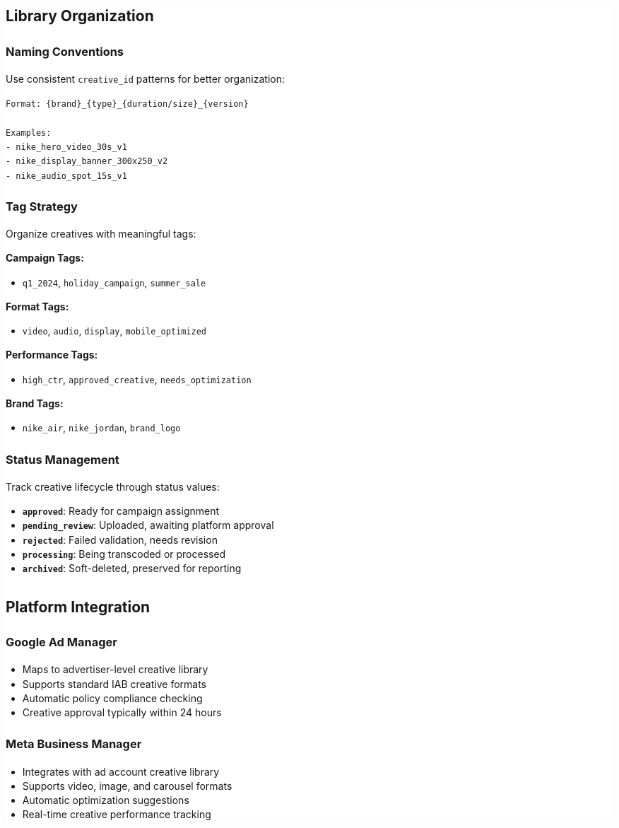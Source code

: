 ## Library Organization

### Naming Conventions

Use consistent `creative_id` patterns for better organization:

```
Format: {brand}_{type}_{duration/size}_{version}

Examples:
- nike_hero_video_30s_v1
- nike_display_banner_300x250_v2
- nike_audio_spot_15s_v1
```

### Tag Strategy

Organize creatives with meaningful tags:

**Campaign Tags:**
- `q1_2024`, `holiday_campaign`, `summer_sale`

**Format Tags:**
- `video`, `audio`, `display`, `mobile_optimized`

**Performance Tags:**
- `high_ctr`, `approved_creative`, `needs_optimization`

**Brand Tags:**
- `nike_air`, `nike_jordan`, `brand_logo`

### Status Management

Track creative lifecycle through status values:

- **`approved`**: Ready for campaign assignment
- **`pending_review`**: Uploaded, awaiting platform approval
- **`rejected`**: Failed validation, needs revision
- **`processing`**: Being transcoded or processed
- **`archived`**: Soft-deleted, preserved for reporting

## Platform Integration

### Google Ad Manager
- Maps to advertiser-level creative library
- Supports standard IAB creative formats
- Automatic policy compliance checking
- Creative approval typically within 24 hours

### Meta Business Manager
- Integrates with ad account creative library
- Supports video, image, and carousel formats
- Automatic optimization suggestions
- Real-time creative performance tracking
